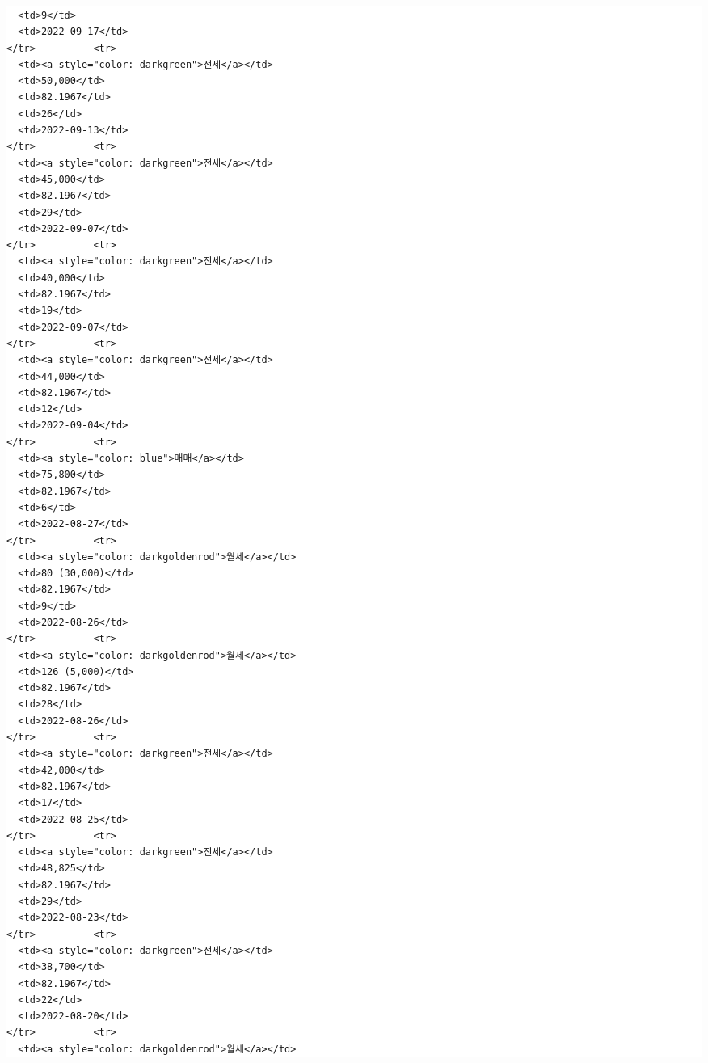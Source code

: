       <td>9</td>
      <td>2022-09-17</td>
    </tr>          <tr>
      <td><a style="color: darkgreen">전세</a></td>
      <td>50,000</td>
      <td>82.1967</td>
      <td>26</td>
      <td>2022-09-13</td>
    </tr>          <tr>
      <td><a style="color: darkgreen">전세</a></td>
      <td>45,000</td>
      <td>82.1967</td>
      <td>29</td>
      <td>2022-09-07</td>
    </tr>          <tr>
      <td><a style="color: darkgreen">전세</a></td>
      <td>40,000</td>
      <td>82.1967</td>
      <td>19</td>
      <td>2022-09-07</td>
    </tr>          <tr>
      <td><a style="color: darkgreen">전세</a></td>
      <td>44,000</td>
      <td>82.1967</td>
      <td>12</td>
      <td>2022-09-04</td>
    </tr>          <tr>
      <td><a style="color: blue">매매</a></td>
      <td>75,800</td>
      <td>82.1967</td>
      <td>6</td>
      <td>2022-08-27</td>
    </tr>          <tr>
      <td><a style="color: darkgoldenrod">월세</a></td>
      <td>80 (30,000)</td>
      <td>82.1967</td>
      <td>9</td>
      <td>2022-08-26</td>
    </tr>          <tr>
      <td><a style="color: darkgoldenrod">월세</a></td>
      <td>126 (5,000)</td>
      <td>82.1967</td>
      <td>28</td>
      <td>2022-08-26</td>
    </tr>          <tr>
      <td><a style="color: darkgreen">전세</a></td>
      <td>42,000</td>
      <td>82.1967</td>
      <td>17</td>
      <td>2022-08-25</td>
    </tr>          <tr>
      <td><a style="color: darkgreen">전세</a></td>
      <td>48,825</td>
      <td>82.1967</td>
      <td>29</td>
      <td>2022-08-23</td>
    </tr>          <tr>
      <td><a style="color: darkgreen">전세</a></td>
      <td>38,700</td>
      <td>82.1967</td>
      <td>22</td>
      <td>2022-08-20</td>
    </tr>          <tr>
      <td><a style="color: darkgoldenrod">월세</a></td>